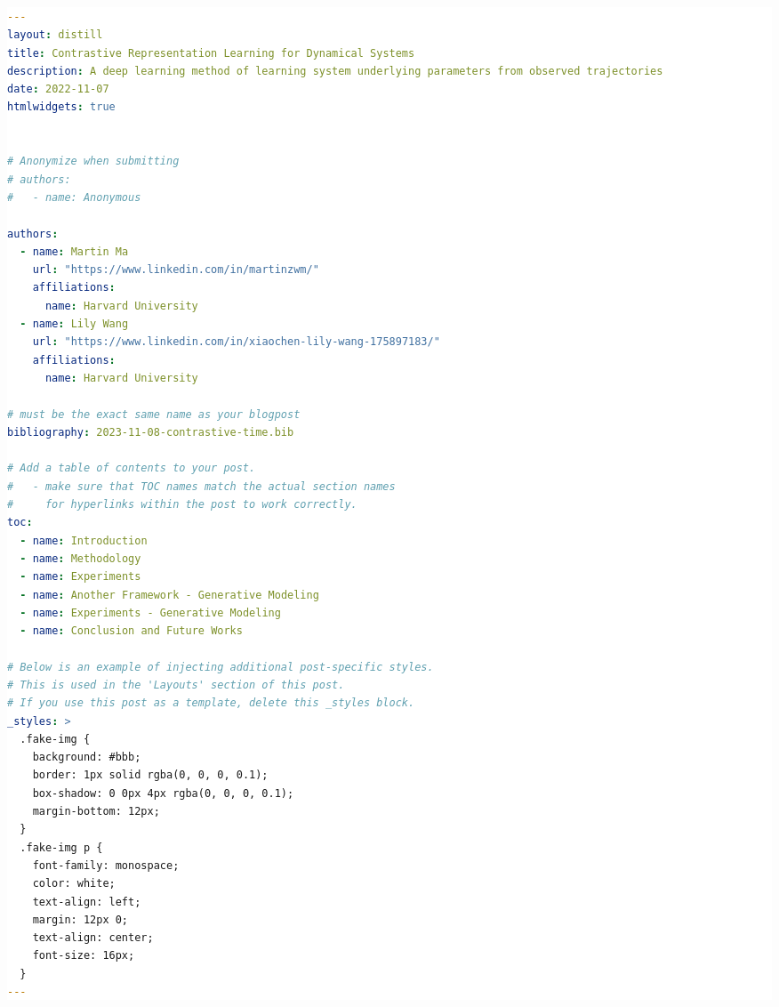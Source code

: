 ```yaml
---
layout: distill
title: Contrastive Representation Learning for Dynamical Systems
description: A deep learning method of learning system underlying parameters from observed trajectories
date: 2022-11-07
htmlwidgets: true


# Anonymize when submitting
# authors:
#   - name: Anonymous

authors:
  - name: Martin Ma
    url: "https://www.linkedin.com/in/martinzwm/"
    affiliations:
      name: Harvard University
  - name: Lily Wang
    url: "https://www.linkedin.com/in/xiaochen-lily-wang-175897183/"
    affiliations:
      name: Harvard University

# must be the exact same name as your blogpost
bibliography: 2023-11-08-contrastive-time.bib  

# Add a table of contents to your post.
#   - make sure that TOC names match the actual section names
#     for hyperlinks within the post to work correctly.
toc:
  - name: Introduction
  - name: Methodology
  - name: Experiments
  - name: Another Framework - Generative Modeling
  - name: Experiments - Generative Modeling
  - name: Conclusion and Future Works

# Below is an example of injecting additional post-specific styles.
# This is used in the 'Layouts' section of this post.
# If you use this post as a template, delete this _styles block.
_styles: >
  .fake-img {
    background: #bbb;
    border: 1px solid rgba(0, 0, 0, 0.1);
    box-shadow: 0 0px 4px rgba(0, 0, 0, 0.1);
    margin-bottom: 12px;
  }
  .fake-img p {
    font-family: monospace;
    color: white;
    text-align: left;
    margin: 12px 0;
    text-align: center;
    font-size: 16px;
  }
---
```
